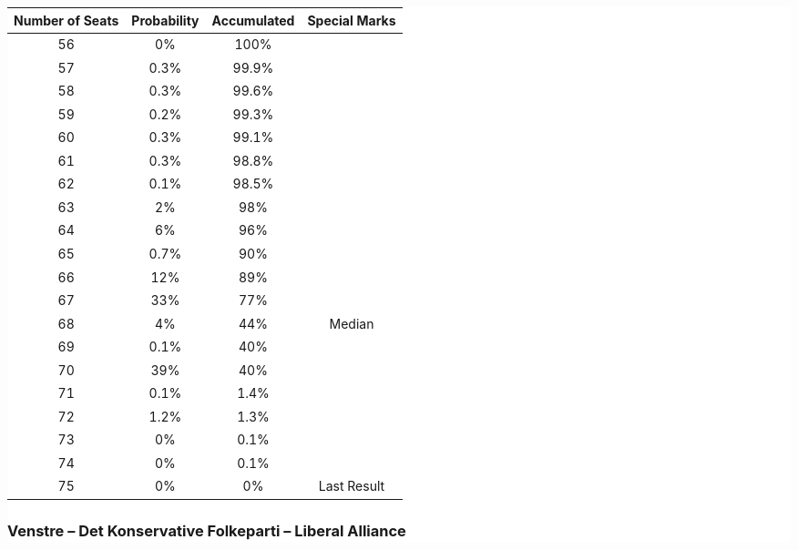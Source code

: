 | Number of Seats | Probability | Accumulated | Special Marks |
|:---------------:|:-----------:|:-----------:|:-------------:|
| 56 | 0% | 100% |  |
| 57 | 0.3% | 99.9% |  |
| 58 | 0.3% | 99.6% |  |
| 59 | 0.2% | 99.3% |  |
| 60 | 0.3% | 99.1% |  |
| 61 | 0.3% | 98.8% |  |
| 62 | 0.1% | 98.5% |  |
| 63 | 2% | 98% |  |
| 64 | 6% | 96% |  |
| 65 | 0.7% | 90% |  |
| 66 | 12% | 89% |  |
| 67 | 33% | 77% |  |
| 68 | 4% | 44% | Median |
| 69 | 0.1% | 40% |  |
| 70 | 39% | 40% |  |
| 71 | 0.1% | 1.4% |  |
| 72 | 1.2% | 1.3% |  |
| 73 | 0% | 0.1% |  |
| 74 | 0% | 0.1% |  |
| 75 | 0% | 0% | Last Result |

### Venstre – Det Konservative Folkeparti – Liberal Alliance
